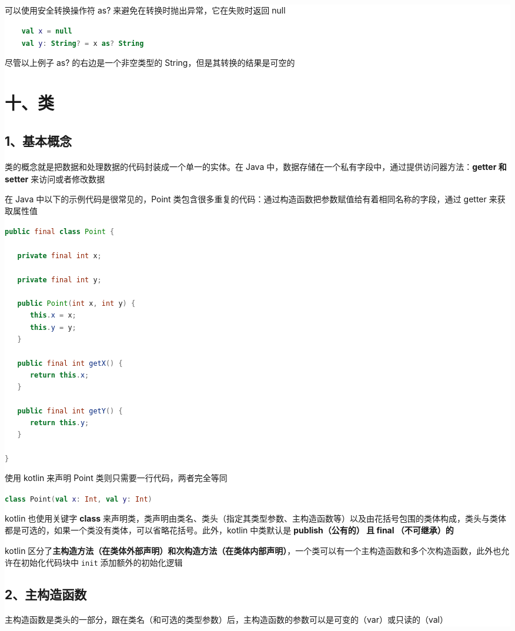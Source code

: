 可以使用安全转换操作符 as? 来避免在转换时抛出异常，它在失败时返回 null

```kotlin
    val x = null
    val y: String? = x as? String
```

尽管以上例子 as? 的右边是一个非空类型的 String，但是其转换的结果是可空的

# 十、类

## 1、基本概念

类的概念就是把数据和处理数据的代码封装成一个单一的实体。在 Java 中，数据存储在一个私有字段中，通过提供访问器方法：**getter 和 setter** 来访问或者修改数据

在 Java 中以下的示例代码是很常见的，Point 类包含很多重复的代码：通过构造函数把参数赋值给有着相同名称的字段，通过 getter 来获取属性值

```java
public final class Point {

   private final int x;
   
   private final int y;
   
   public Point(int x, int y) {
      this.x = x;
      this.y = y;
   }

   public final int getX() {
      return this.x;
   }

   public final int getY() {
      return this.y;
   }
   
}
```

使用 kotlin 来声明 Point 类则只需要一行代码，两者完全等同

```kotlin
class Point(val x: Int, val y: Int)
```

kotlin 也使用关键字 **class** 来声明类，类声明由类名、类头（指定其类型参数、主构造函数等）以及由花括号包围的类体构成，类头与类体都是可选的，如果一个类没有类体，可以省略花括号。此外，kotlin 中类默认是 **publish（公有的） 且 final （不可继承）的**

kotlin 区分了**主构造方法（在类体外部声明）和次构造方法（在类体内部声明）**，一个类可以有一个主构造函数和多个次构造函数，此外也允许在初始化代码块中 `init` 添加额外的初始化逻辑

## 2、主构造函数

主构造函数是类头的一部分，跟在类名（和可选的类型参数）后，主构造函数的参数可以是可变的（var）或只读的（val）
